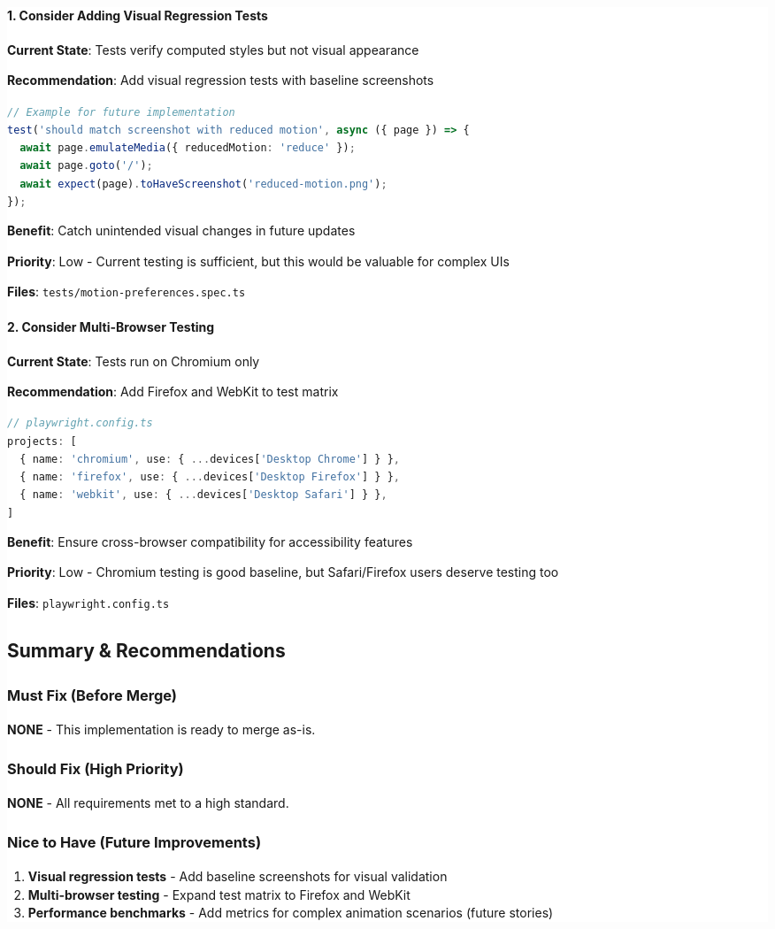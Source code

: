 #### 1. Consider Adding Visual Regression Tests

**Current State**: Tests verify computed styles but not visual appearance

**Recommendation**: Add visual regression tests with baseline screenshots
```typescript
// Example for future implementation
test('should match screenshot with reduced motion', async ({ page }) => {
  await page.emulateMedia({ reducedMotion: 'reduce' });
  await page.goto('/');
  await expect(page).toHaveScreenshot('reduced-motion.png');
});
```

**Benefit**: Catch unintended visual changes in future updates

**Priority**: Low - Current testing is sufficient, but this would be valuable for complex UIs

**Files**: `tests/motion-preferences.spec.ts`

#### 2. Consider Multi-Browser Testing

**Current State**: Tests run on Chromium only

**Recommendation**: Add Firefox and WebKit to test matrix
```typescript
// playwright.config.ts
projects: [
  { name: 'chromium', use: { ...devices['Desktop Chrome'] } },
  { name: 'firefox', use: { ...devices['Desktop Firefox'] } },
  { name: 'webkit', use: { ...devices['Desktop Safari'] } },
]
```

**Benefit**: Ensure cross-browser compatibility for accessibility features

**Priority**: Low - Chromium testing is good baseline, but Safari/Firefox users deserve testing too

**Files**: `playwright.config.ts`

## Summary & Recommendations

### Must Fix (Before Merge)

**NONE** - This implementation is ready to merge as-is.

### Should Fix (High Priority)

**NONE** - All requirements met to a high standard.

### Nice to Have (Future Improvements)

1. **Visual regression tests** - Add baseline screenshots for visual validation
2. **Multi-browser testing** - Expand test matrix to Firefox and WebKit
3. **Performance benchmarks** - Add metrics for complex animation scenarios (future stories)

